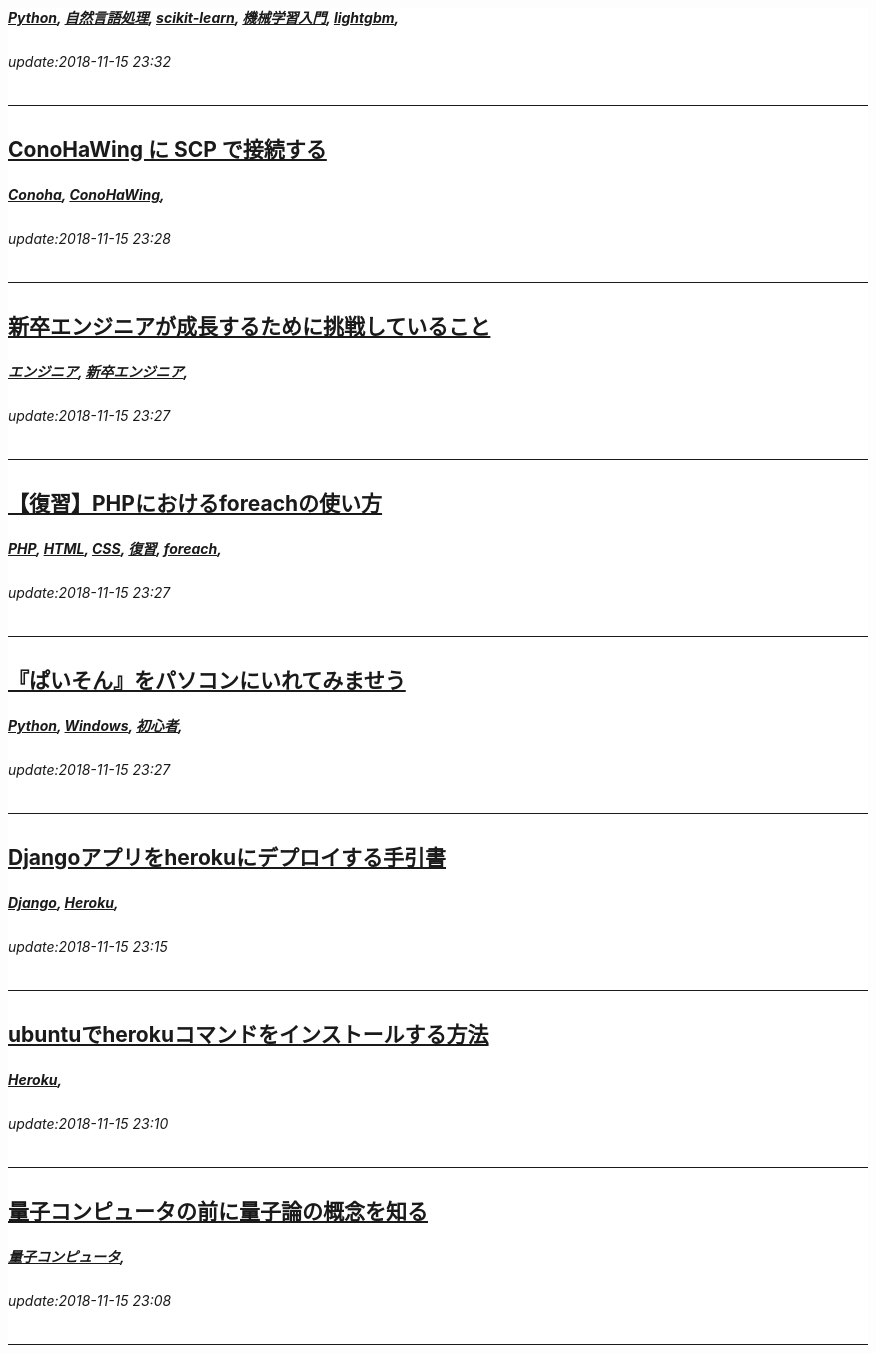 ##### [Python](https://qiita.com/tags/Python), [自然言語処理](https://qiita.com/tags/自然言語処理), [scikit-learn](https://qiita.com/tags/scikit-learn), [機械学習入門](https://qiita.com/tags/機械学習入門), [lightgbm](https://qiita.com/tags/lightgbm), 
###### update:2018-11-15 23:32
---
## [ConoHaWing に SCP で接続する](https://qiita.com/iedred7584/items/020bec2afdf955ec3084)
##### [Conoha](https://qiita.com/tags/Conoha), [ConoHaWing](https://qiita.com/tags/ConoHaWing), 
###### update:2018-11-15 23:28
---
## [新卒エンジニアが成長するために挑戦していること](https://qiita.com/aqua_engineer/items/225ffeb9e3b5b9f92ecc)
##### [エンジニア](https://qiita.com/tags/エンジニア), [新卒エンジニア](https://qiita.com/tags/新卒エンジニア), 
###### update:2018-11-15 23:27
---
## [【復習】PHPにおけるforeachの使い方](https://qiita.com/hotoke6/items/7f6f105787d79e5a0732)
##### [PHP](https://qiita.com/tags/PHP), [HTML](https://qiita.com/tags/HTML), [CSS](https://qiita.com/tags/CSS), [復習](https://qiita.com/tags/復習), [foreach](https://qiita.com/tags/foreach), 
###### update:2018-11-15 23:27
---
## [『ぱいそん』をパソコンにいれてみませう](https://qiita.com/C74n/items/d27be0468171d245d067)
##### [Python](https://qiita.com/tags/Python), [Windows](https://qiita.com/tags/Windows), [初心者](https://qiita.com/tags/初心者), 
###### update:2018-11-15 23:27
---
## [Djangoアプリをherokuにデプロイする手引書](https://qiita.com/NAKKA-K/items/a653bb80a5c53ed54d0f)
##### [Django](https://qiita.com/tags/Django), [Heroku](https://qiita.com/tags/Heroku), 
###### update:2018-11-15 23:15
---
## [ubuntuでherokuコマンドをインストールする方法](https://qiita.com/NAKKA-K/items/db1ad0d2569888946222)
##### [Heroku](https://qiita.com/tags/Heroku), 
###### update:2018-11-15 23:10
---
## [量子コンピュータの前に量子論の概念を知る](https://qiita.com/ksouji/items/0a00db30e254522b8747)
##### [量子コンピュータ](https://qiita.com/tags/量子コンピュータ), 
###### update:2018-11-15 23:08
---